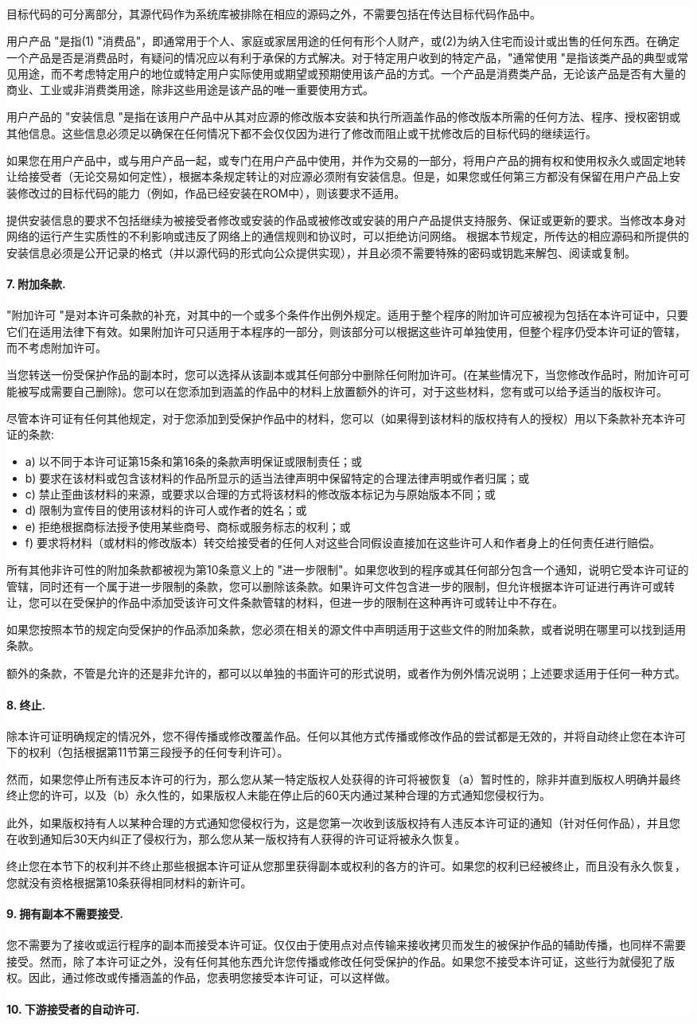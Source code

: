 目标代码的可分离部分，其源代码作为系统库被排除在相应的源码之外，不需要包括在传达目标代码作品中。

用户产品 "是指(1) "消费品"，即通常用于个人、家庭或家居用途的任何有形个人财产，或(2)为纳入住宅而设计或出售的任何东西。在确定一个产品是否是消费品时，有疑问的情况应以有利于承保的方式解决。对于特定用户收到的特定产品，"通常使用 "是指该类产品的典型或常见用途，而不考虑特定用户的地位或特定用户实际使用或期望或预期使用该产品的方式。一个产品是消费类产品，无论该产品是否有大量的商业、工业或非消费类用途，除非这些用途是该产品的唯一重要使用方式。

用户产品的 "安装信息 "是指在该用户产品中从其对应源的修改版本安装和执行所涵盖作品的修改版本所需的任何方法、程序、授权密钥或其他信息。这些信息必须足以确保在任何情况下都不会仅仅因为进行了修改而阻止或干扰修改后的目标代码的继续运行。

如果您在用户产品中，或与用户产品一起，或专门在用户产品中使用，并作为交易的一部分，将用户产品的拥有权和使用权永久或固定地转让给接受者（无论交易如何定性），根据本条规定转让的对应源必须附有安装信息。但是，如果您或任何第三方都没有保留在用户产品上安装修改过的目标代码的能力（例如，作品已经安装在ROM中），则该要求不适用。

提供安装信息的要求不包括继续为被接受者修改或安装的作品或被修改或安装的用户产品提供支持服务、保证或更新的要求。当修改本身对网络的运行产生实质性的不利影响或违反了网络上的通信规则和协议时，可以拒绝访问网络。
根据本节规定，所传达的相应源码和所提供的安装信息必须是公开记录的格式（并以源代码的形式向公众提供实现），并且必须不需要特殊的密码或钥匙来解包、阅读或复制。

#### 7. 附加条款.

"附加许可 "是对本许可条款的补充，对其中的一个或多个条件作出例外规定。适用于整个程序的附加许可应被视为包括在本许可证中，只要它们在适用法律下有效。如果附加许可只适用于本程序的一部分，则该部分可以根据这些许可单独使用，但整个程序仍受本许可证的管辖，而不考虑附加许可。

当您转送一份受保护作品的副本时，您可以选择从该副本或其任何部分中删除任何附加许可。(在某些情况下，当您修改作品时，附加许可可能被写成需要自己删除)。您可以在您添加到涵盖的作品中的材料上放置额外的许可，对于这些材料，您有或可以给予适当的版权许可。

尽管本许可证有任何其他规定，对于您添加到受保护作品中的材料，您可以（如果得到该材料的版权持有人的授权）用以下条款补充本许可证的条款:

- a) 以不同于本许可证第15条和第16条的条款声明保证或限制责任；或
- b) 要求在该材料或包含该材料的作品所显示的适当法律声明中保留特定的合理法律声明或作者归属；或
- c) 禁止歪曲该材料的来源，或要求以合理的方式将该材料的修改版本标记为与原始版本不同；或
- d) 限制为宣传目的使用该材料的许可人或作者的姓名；或
- e) 拒绝根据商标法授予使用某些商号、商标或服务标志的权利；或
- f) 要求将材料（或材料的修改版本）转交给接受者的任何人对这些合同假设直接加在这些许可人和作者身上的任何责任进行赔偿。

所有其他非许可性的附加条款都被视为第10条意义上的 "进一步限制"。如果您收到的程序或其任何部分包含一个通知，说明它受本许可证的管辖，同时还有一个属于进一步限制的条款，您可以删除该条款。如果许可文件包含进一步的限制，但允许根据本许可证进行再许可或转让，您可以在受保护的作品中添加受该许可文件条款管辖的材料，但进一步的限制在这种再许可或转让中不存在。

如果您按照本节的规定向受保护的作品添加条款，您必须在相关的源文件中声明适用于这些文件的附加条款，或者说明在哪里可以找到适用条款。

额外的条款，不管是允许的还是非允许的，都可以以单独的书面许可的形式说明，或者作为例外情况说明；上述要求适用于任何一种方式。

#### 8. 终止.

除本许可证明确规定的情况外，您不得传播或修改覆盖作品。任何以其他方式传播或修改作品的尝试都是无效的，并将自动终止您在本许可下的权利（包括根据第11节第三段授予的任何专利许可）。

然而，如果您停止所有违反本许可的行为，那么您从某一特定版权人处获得的许可将被恢复（a）暂时性的，除非并直到版权人明确并最终终止您的许可，以及（b）永久性的，如果版权人未能在停止后的60天内通过某种合理的方式通知您侵权行为。

此外，如果版权持有人以某种合理的方式通知您侵权行为，这是您第一次收到该版权持有人违反本许可证的通知（针对任何作品），并且您在收到通知后30天内纠正了侵权行为，那么您从某一版权持有人获得的许可证将被永久恢复。

终止您在本节下的权利并不终止那些根据本许可证从您那里获得副本或权利的各方的许可。如果您的权利已经被终止，而且没有永久恢复，您就没有资格根据第10条获得相同材料的新许可。

#### 9. 拥有副本不需要接受.

您不需要为了接收或运行程序的副本而接受本许可证。仅仅由于使用点对点传输来接收拷贝而发生的被保护作品的辅助传播，也同样不需要接受。然而，除了本许可证之外，没有任何其他东西允许您传播或修改任何受保护的作品。如果您不接受本许可证，这些行为就侵犯了版权。因此，通过修改或传播涵盖的作品，您表明您接受本许可证，可以这样做。

#### 10. 下游接受者的自动许可.
